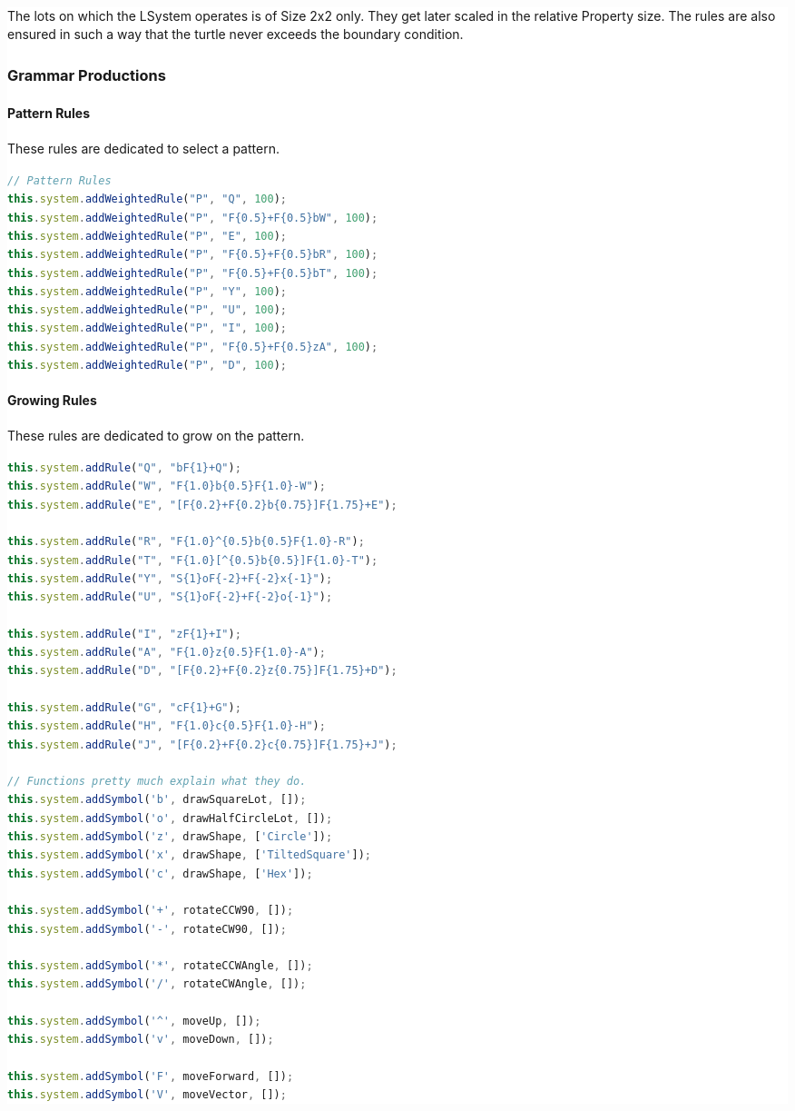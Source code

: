 The lots on which the LSystem operates is of Size 2x2 only. They get later scaled in the relative Property size. The rules are also ensured in such a way that the turtle never exceeds the boundary condition.


### Grammar Productions

#### Pattern Rules

These rules are dedicated to select a pattern.

```js
// Pattern Rules
this.system.addWeightedRule("P", "Q", 100);
this.system.addWeightedRule("P", "F{0.5}+F{0.5}bW", 100);
this.system.addWeightedRule("P", "E", 100);
this.system.addWeightedRule("P", "F{0.5}+F{0.5}bR", 100);
this.system.addWeightedRule("P", "F{0.5}+F{0.5}bT", 100);
this.system.addWeightedRule("P", "Y", 100);
this.system.addWeightedRule("P", "U", 100);
this.system.addWeightedRule("P", "I", 100);
this.system.addWeightedRule("P", "F{0.5}+F{0.5}zA", 100);
this.system.addWeightedRule("P", "D", 100);
```

#### Growing Rules

These rules are dedicated to grow on the pattern.

```js
this.system.addRule("Q", "bF{1}+Q");
this.system.addRule("W", "F{1.0}b{0.5}F{1.0}-W");
this.system.addRule("E", "[F{0.2}+F{0.2}b{0.75}]F{1.75}+E");

this.system.addRule("R", "F{1.0}^{0.5}b{0.5}F{1.0}-R");
this.system.addRule("T", "F{1.0}[^{0.5}b{0.5}]F{1.0}-T");
this.system.addRule("Y", "S{1}oF{-2}+F{-2}x{-1}");
this.system.addRule("U", "S{1}oF{-2}+F{-2}o{-1}");

this.system.addRule("I", "zF{1}+I");
this.system.addRule("A", "F{1.0}z{0.5}F{1.0}-A");
this.system.addRule("D", "[F{0.2}+F{0.2}z{0.75}]F{1.75}+D");

this.system.addRule("G", "cF{1}+G");
this.system.addRule("H", "F{1.0}c{0.5}F{1.0}-H");
this.system.addRule("J", "[F{0.2}+F{0.2}c{0.75}]F{1.75}+J");

// Functions pretty much explain what they do.
this.system.addSymbol('b', drawSquareLot, []);
this.system.addSymbol('o', drawHalfCircleLot, []);
this.system.addSymbol('z', drawShape, ['Circle']);
this.system.addSymbol('x', drawShape, ['TiltedSquare']);
this.system.addSymbol('c', drawShape, ['Hex']);

this.system.addSymbol('+', rotateCCW90, []);
this.system.addSymbol('-', rotateCW90, []);

this.system.addSymbol('*', rotateCCWAngle, []);
this.system.addSymbol('/', rotateCWAngle, []);

this.system.addSymbol('^', moveUp, []);
this.system.addSymbol('v', moveDown, []);

this.system.addSymbol('F', moveForward, []);
this.system.addSymbol('V', moveVector, []);

```